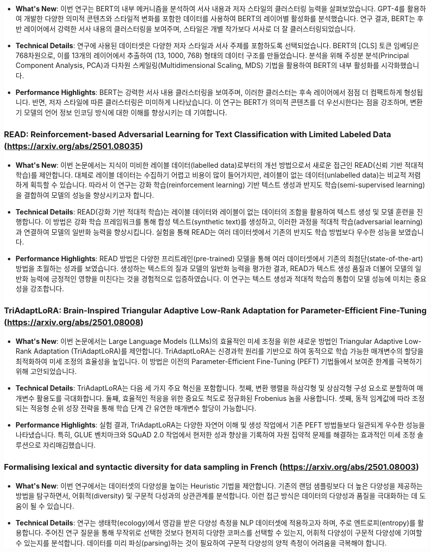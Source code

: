 - **What's New**: 이번 연구는 BERT의 내부 메커니즘을 분석하여 서사 내용과 저자 스타일의 클러스터링 능력을 살펴보았습니다. GPT-4를 활용하여 개발한 다양한 의미적 콘텐츠와 스타일적 변화를 포함한 데이터를 사용하여 BERT의 레이어별 활성화를 분석했습니다. 연구 결과, BERT는 후반 레이어에서 강력한 서사 내용의 클러스터링을 보여주며, 스타일은 개별 작가보다 서사로 더 잘 클러스터링되었습니다.

- **Technical Details**: 연구에 사용된 데이터셋은 다양한 저자 스타일과 서사 주제를 포함하도록 선택되었습니다. BERT의 [CLS] 토큰 임베딩은 768차원으로, 이를 13개의 레이어에서 추출하여 (13, 1000, 768) 형태의 데이터 구조를 만들었습니다. 분석을 위해 주성분 분석(Principal Component Analysis, PCA)과 다차원 스케일링(Multidimensional Scaling, MDS) 기법을 활용하여 BERT의 내부 활성화를 시각화했습니다.

- **Performance Highlights**: BERT는 강력한 서사 내용 클러스터링을 보여주며, 이러한 클러스터는 후속 레이어에서 점점 더 컴팩트하게 형성됩니다. 반면, 저자 스타일에 따른 클러스터링은 미미하게 나타났습니다. 이 연구는 BERT가 의미적 콘텐츠를 더 우선시한다는 점을 강조하며, 변환기 모델의 언어 정보 인코딩 방식에 대한 이해를 향상시키는 데 기여합니다.



### READ: Reinforcement-based Adversarial Learning for Text Classification with Limited Labeled Data (https://arxiv.org/abs/2501.08035)
- **What's New**: 이번 논문에서는 지식이 미비한 레이블 데이터(labelled data)로부터의 개선 방법으로서 새로운 접근인 READ(신뢰 기반 적대적 학습)를 제안합니다. 대체로 레이블 데이터는 수집하기 어렵고 비용이 많이 들어가지만, 레이블이 없는 데이터(unlabelled data)는 비교적 저렴하게 획득할 수 있습니다. 따라서 이 연구는 강화 학습(reinforcement learning) 기반 텍스트 생성과 반지도 학습(semi-supervised learning)을 결합하여 모델의 성능을 향상시키고자 합니다.

- **Technical Details**: READ(강화 기반 적대적 학습)는 레이블 데이터와 레이블이 없는 데이터의 조합을 활용하여 텍스트 생성 및 모델 훈련을 진행합니다. 이 방법은 강화 학습 프레임워크를 통해 합성 텍스트(synthetic text)를 생성하고, 이러한 과정을 적대적 학습(adversarial learning)과 연결하여 모델의 일반화 능력을 향상시킵니다. 실험을 통해 READ는 여러 데이터셋에서 기존의 반지도 학습 방법보다 우수한 성능을 보였습니다.

- **Performance Highlights**: READ 방법은 다양한 프리트레인(pre-trained) 모델을 통해 여러 데이터셋에서 기존의 최첨단(state-of-the-art) 방법을 초월하는 성과를 보였습니다. 생성하는 텍스트의 질과 모델의 일반화 능력을 평가한 결과, READ가 텍스트 생성 품질과 더불어 모델의 일반화 능력에 긍정적인 영향을 미친다는 것을 경험적으로 입증하였습니다. 이 연구는 텍스트 생성과 적대적 학습의 통합이 모델 성능에 미치는 중요성을 강조합니다.



### TriAdaptLoRA: Brain-Inspired Triangular Adaptive Low-Rank Adaptation for Parameter-Efficient Fine-Tuning (https://arxiv.org/abs/2501.08008)
- **What's New**: 이번 논문에서는 Large Language Models (LLMs)의 효율적인 미세 조정을 위한 새로운 방법인 Triangular Adaptive Low-Rank Adaptation (TriAdaptLoRA)를 제안합니다. TriAdaptLoRA는 신경과학 원리를 기반으로 하여 동적으로 학습 가능한 매개변수의 할당을 최적화하여 미세 조정의 효율성을 높입니다. 이 방법은 이전의 Parameter-Efficient Fine-Tuning (PEFT) 기법들에서 보여준 한계를 극복하기 위해 고안되었습니다.

- **Technical Details**: TriAdaptLoRA는 다음 세 가지 주요 혁신을 포함합니다. 첫째, 변환 행렬을 하삼각형 및 상삼각형 구성 요소로 분할하여 매개변수 활용도를 극대화합니다. 둘째, 효율적인 적응을 위한 중요도 척도로 정규화된 Frobenius 놈을 사용합니다. 셋째, 동적 임계값에 따라 조정되는 적응형 순위 성장 전략을 통해 학습 단계 간 유연한 매개변수 할당이 가능합니다.

- **Performance Highlights**: 실험 결과, TriAdaptLoRA는 다양한 자연어 이해 및 생성 작업에서 기존 PEFT 방법들보다 일관되게 우수한 성능을 나타냈습니다. 특히, GLUE 벤치마크와 SQuAD 2.0 작업에서 현저한 성과 향상을 기록하여 자원 집약적 문제를 해결하는 효과적인 미세 조정 솔루션으로 자리매김했습니다.



### Formalising lexical and syntactic diversity for data sampling in French (https://arxiv.org/abs/2501.08003)
- **What's New**: 이번 연구에서는 데이터셋의 다양성을 높이는 Heuristic 기법을 제안합니다. 기존의 랜덤 샘플링보다 더 높은 다양성을 제공하는 방법을 탐구하면서, 어휘적(diversity) 및 구문적 다성과의 상관관계를 분석합니다. 이런 접근 방식은 데이터의 다양성과 품질을 극대화하는 데 도움이 될 수 있습니다.

- **Technical Details**: 연구는 생태학(ecology)에서 영감을 받은 다양성 측정을 NLP 데이터셋에 적용하고자 하며, 주로 엔트로피(entropy)를 활용합니다. 주어진 연구 질문을 통해 무작위로 선택한 것보다 현저히 다양한 코퍼스를 선택할 수 있는지, 어휘적 다양성이 구문적 다양성에 기여할 수 있는지를 분석합니다. 데이터를 미리 파싱(parsing)하는 것이 필요하여 구문적 다양성의 양적 측정이 어려움을 극복해야 합니다.
